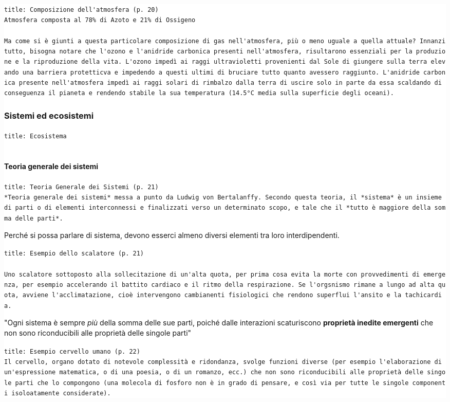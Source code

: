```ad-quote
```

```ad-quote
title: Composizione dell'atmosfera (p. 20)
Atmosfera composta al 78% di Azoto e 21% di Ossigeno

Ma come si è giunti a questa particolare composizione di gas nell'atmosfera, più o meno uguale a quella attuale? Innanzitutto, bisogna notare che l'ozono e l'anidride carbonica presenti nell'atmosfera, risultarono essenziali per la produzione e la riproduzione della vita. L'ozono impedì ai raggi ultravioletti provenienti dal Sole di giungere sulla terra elevando una barriera protetticva e impedendo a questi ultimi di bruciare tutto quanto avessero raggiunto. L'anidride carbonica presente nell'atmosfera impedì ai raggi solari di rimbalzo dalla terra di uscire solo in parte da essa scaldando di conseguenza il pianeta e rendendo stabile la sua temperatura (14.5°C media sulla superficie degli oceani).
```

### Sistemi ed ecosistemi

```ad-Definizione
title: Ecosistema


```

#### Teoria generale dei sistemi
```ad-quote
title: Teoria Generale dei Sistemi (p. 21)
*Teoria generale dei sistemi* messa a punto da Ludwig von Bertalanffy. Secondo questa teoria, il *sistema* è un insieme di parti o di elementi interconnessi e finalizzati verso un determinato scopo, e tale che il *tutto è maggiore della somma delle parti*.
```

Perché si possa parlare di sistema, devono esserci almeno diversi elementi tra loro interdipendenti.

```ad-example
title: Esempio dello scalatore (p. 21)

Uno scalatore sottoposto alla sollecitazione di un'alta quota, per prima cosa evita la morte con provvedimenti di emergenza, per esempio accelerando il battito cardiaco e il ritmo della respirazione. Se l'orgsnismo rimane a lungo ad alta quota, avviene l'acclimatazione, cioè intervengono cambianenti fisiologici che rendono superflui l'ansito e la tachicardia.

```

"Ogni sistema è sempre *più* della somma delle sue parti, poiché dalle interazioni scaturiscono **proprietà inedite emergenti** che non sono riconducibili alle proprietà delle singole parti"

```ad-example
title: Esempio cervello umano (p. 22)
Il cervello, organo dotato di notevole complessità e ridondanza, svolge funzioni diverse (per esempio l'elaborazione di un'espressione matematica, o di una poesia, o di un romanzo, ecc.) che non sono riconducibili alle proprietà delle singole parti che lo compongono (una molecola di fosforo non è in grado di pensare, e così via per tutte le singole componenti isoloatamente considerate).
```
